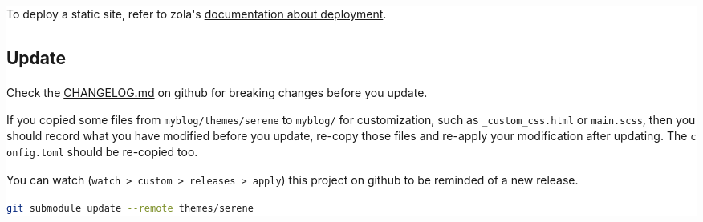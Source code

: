 To deploy a static site, refer to zola's [documentation about deployment](https://www.getzola.org/documentation/deployment/overview/).

## Update

Check the [CHANGELOG.md](https://github.com/isunjn/serene/blob/main/CHANGELOG.md) on github for breaking changes before you update.

If you copied some files from `myblog/themes/serene` to `myblog/` for customization, such as `_custom_css.html` or `main.scss`, then you should record what you have modified before you update, re-copy those files and re-apply your modification after updating. The `config.toml` should be re-copied too.

You can watch (`watch > custom > releases > apply`) this project on github to be reminded of a new release.

```sh
git submodule update --remote themes/serene
```
